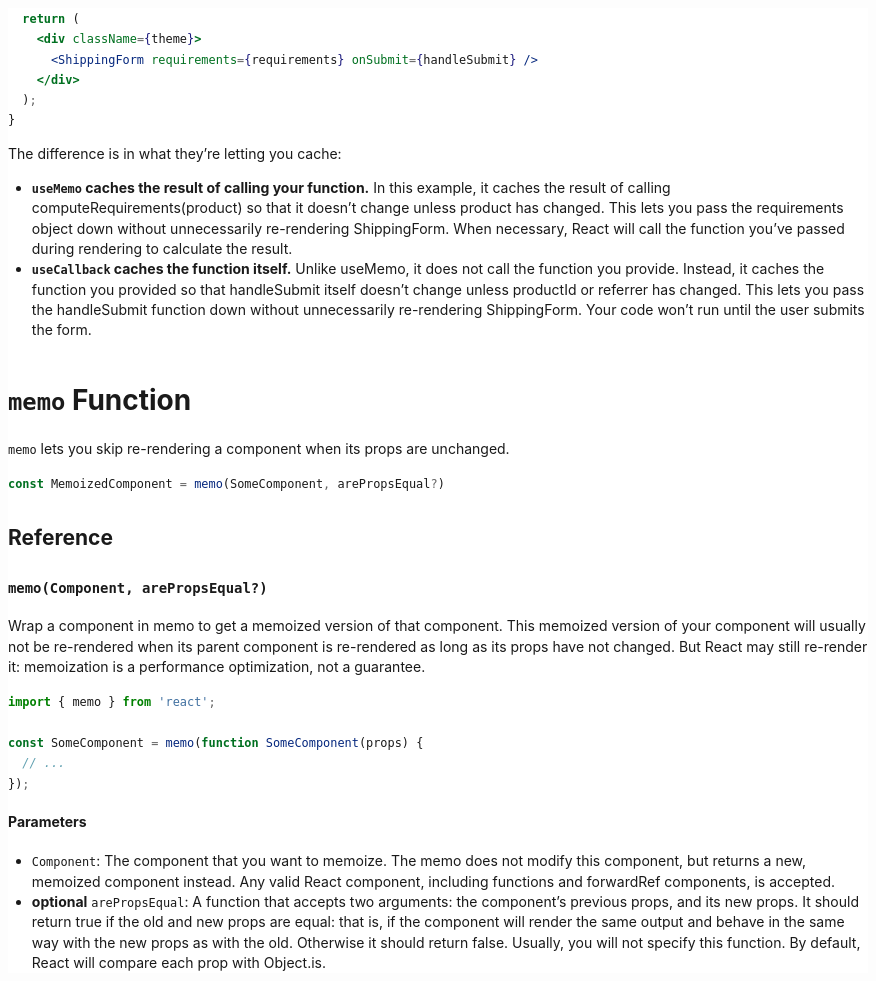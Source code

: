 ```jsx
  return (
    <div className={theme}>
      <ShippingForm requirements={requirements} onSubmit={handleSubmit} />
    </div>
  );
}
```

The difference is in what they’re letting you cache:

+ **`useMemo` caches the result of calling your function.** In this example, it caches the result of calling computeRequirements(product) so that it doesn’t change unless product has changed. This lets you pass the requirements object down without unnecessarily re-rendering ShippingForm. When necessary, React will call the function you’ve passed during rendering to calculate the result.
+ **`useCallback` caches the function itself.** Unlike useMemo, it does not call the function you provide. Instead, it caches the function you provided so that handleSubmit itself doesn’t change unless productId or referrer has changed. This lets you pass the handleSubmit function down without unnecessarily re-rendering ShippingForm. Your code won’t run until the user submits the form.

# `memo` Function
`memo` lets you skip re-rendering a component when its props are unchanged.

```jsx
const MemoizedComponent = memo(SomeComponent, arePropsEqual?)
```

## Reference 
### `memo(Component, arePropsEqual?) `
Wrap a component in memo to get a memoized version of that component. This memoized version of your component will usually not be re-rendered when its parent component is re-rendered as long as its props have not changed. But React may still re-render it: memoization is a performance optimization, not a guarantee.

```jsx
import { memo } from 'react';

const SomeComponent = memo(function SomeComponent(props) {
  // ...
});
```

#### Parameters 
+ `Component`: The component that you want to memoize. The memo does not modify this component, but returns a new, memoized component instead. Any valid React component, including functions and forwardRef components, is accepted.
+ **optional** `arePropsEqual`: A function that accepts two arguments: the component’s previous props, and its new props. It should return true if the old and new props are equal: that is, if the component will render the same output and behave in the same way with the new props as with the old. Otherwise it should return false. Usually, you will not specify this function. By default, React will compare each prop with Object.is.
